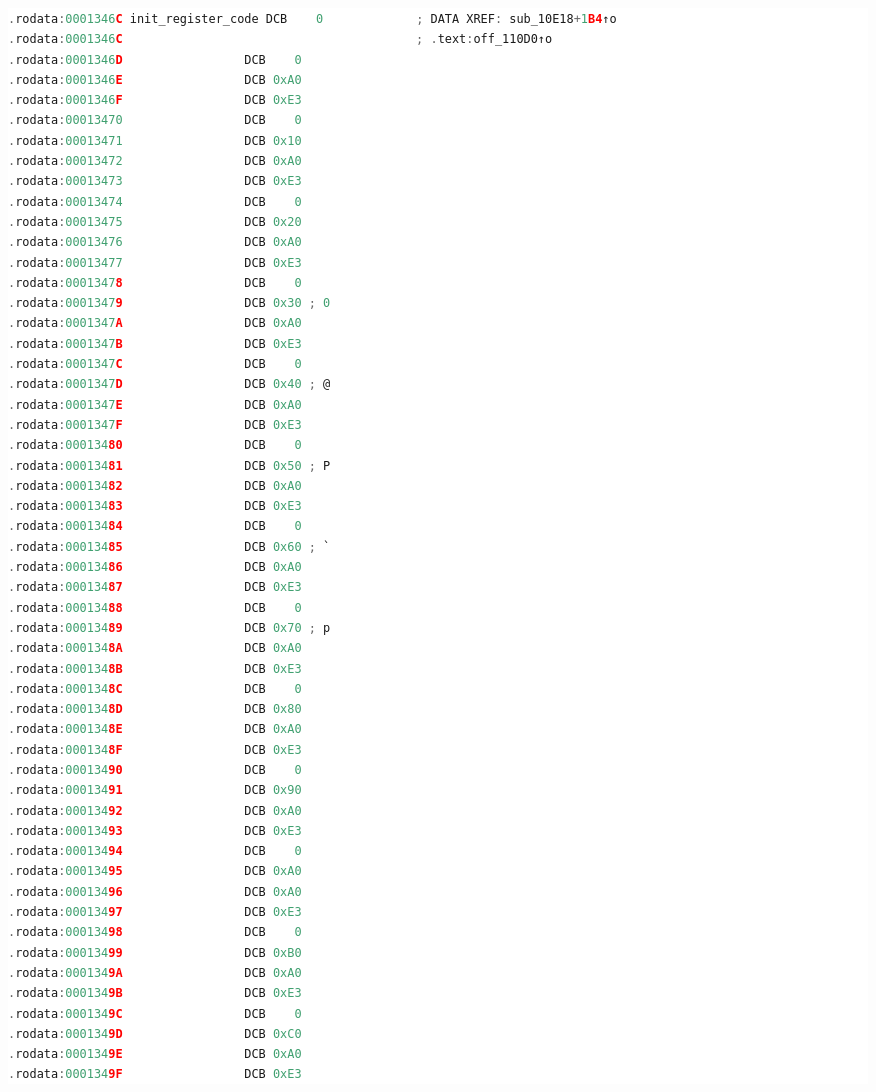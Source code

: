 ```c
.rodata:0001346C init_register_code DCB    0             ; DATA XREF: sub_10E18+1B4↑o
.rodata:0001346C                                         ; .text:off_110D0↑o
.rodata:0001346D                 DCB    0
.rodata:0001346E                 DCB 0xA0
.rodata:0001346F                 DCB 0xE3
.rodata:00013470                 DCB    0
.rodata:00013471                 DCB 0x10
.rodata:00013472                 DCB 0xA0
.rodata:00013473                 DCB 0xE3
.rodata:00013474                 DCB    0
.rodata:00013475                 DCB 0x20
.rodata:00013476                 DCB 0xA0
.rodata:00013477                 DCB 0xE3
.rodata:00013478                 DCB    0
.rodata:00013479                 DCB 0x30 ; 0
.rodata:0001347A                 DCB 0xA0
.rodata:0001347B                 DCB 0xE3
.rodata:0001347C                 DCB    0
.rodata:0001347D                 DCB 0x40 ; @
.rodata:0001347E                 DCB 0xA0
.rodata:0001347F                 DCB 0xE3
.rodata:00013480                 DCB    0
.rodata:00013481                 DCB 0x50 ; P
.rodata:00013482                 DCB 0xA0
.rodata:00013483                 DCB 0xE3
.rodata:00013484                 DCB    0
.rodata:00013485                 DCB 0x60 ; `
.rodata:00013486                 DCB 0xA0
.rodata:00013487                 DCB 0xE3
.rodata:00013488                 DCB    0
.rodata:00013489                 DCB 0x70 ; p
.rodata:0001348A                 DCB 0xA0
.rodata:0001348B                 DCB 0xE3
.rodata:0001348C                 DCB    0
.rodata:0001348D                 DCB 0x80
.rodata:0001348E                 DCB 0xA0
.rodata:0001348F                 DCB 0xE3
.rodata:00013490                 DCB    0
.rodata:00013491                 DCB 0x90
.rodata:00013492                 DCB 0xA0
.rodata:00013493                 DCB 0xE3
.rodata:00013494                 DCB    0
.rodata:00013495                 DCB 0xA0
.rodata:00013496                 DCB 0xA0
.rodata:00013497                 DCB 0xE3
.rodata:00013498                 DCB    0
.rodata:00013499                 DCB 0xB0
.rodata:0001349A                 DCB 0xA0
.rodata:0001349B                 DCB 0xE3
.rodata:0001349C                 DCB    0
.rodata:0001349D                 DCB 0xC0
.rodata:0001349E                 DCB 0xA0
.rodata:0001349F                 DCB 0xE3
```

